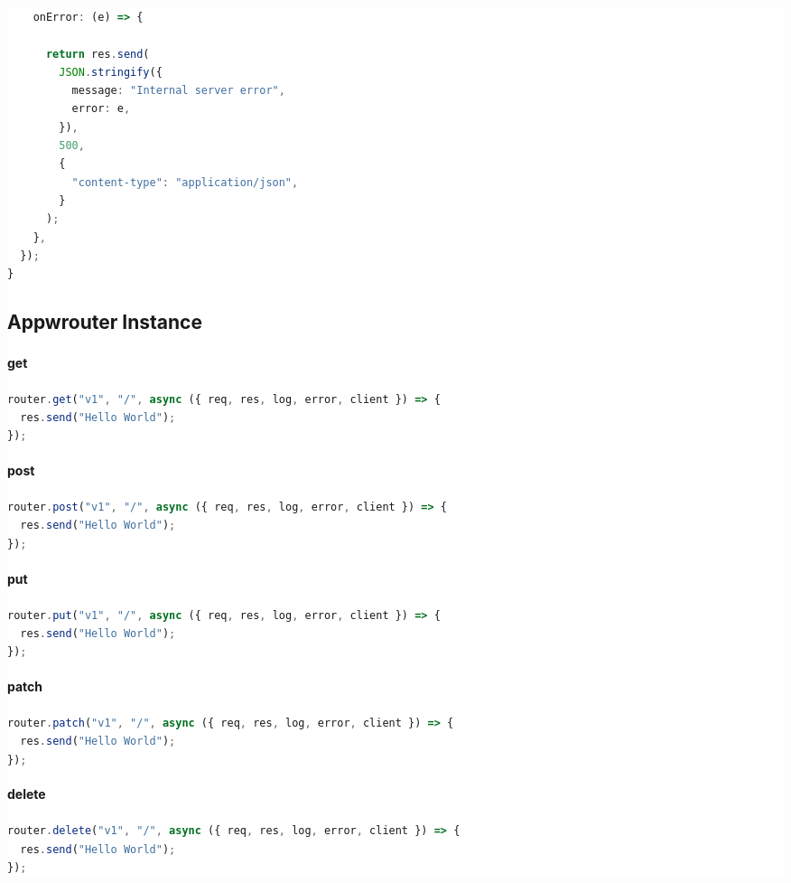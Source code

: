 ```typescript
    onError: (e) => {

      return res.send(
        JSON.stringify({
          message: "Internal server error",
          error: e,
        }),
        500,
        {
          "content-type": "application/json",
        }
      );
    },
  });
}
```

## Appwrouter Instance

#### get

```typescript
router.get("v1", "/", async ({ req, res, log, error, client }) => {
  res.send("Hello World");
});
```

#### post

```typescript
router.post("v1", "/", async ({ req, res, log, error, client }) => {
  res.send("Hello World");
});
```

#### put

```typescript
router.put("v1", "/", async ({ req, res, log, error, client }) => {
  res.send("Hello World");
});
```

#### patch

```typescript
router.patch("v1", "/", async ({ req, res, log, error, client }) => {
  res.send("Hello World");
});
```

#### delete

```typescript
router.delete("v1", "/", async ({ req, res, log, error, client }) => {
  res.send("Hello World");
});
```
